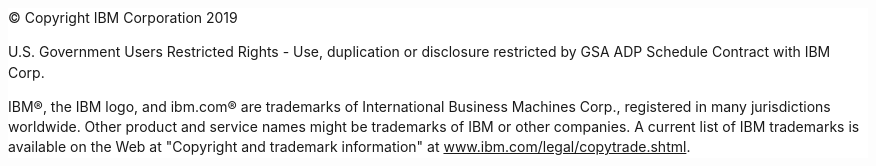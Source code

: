 © Copyright IBM Corporation 2019

U.S. Government Users Restricted Rights - Use, duplication or disclosure restricted by GSA ADP Schedule Contract with IBM Corp.

IBM®, the IBM logo, and ibm.com® are trademarks of International Business Machines Corp., registered in many jurisdictions worldwide. Other product and service names might be trademarks of IBM or other companies. A current list of IBM trademarks is available on the Web at "Copyright and trademark information" at www.ibm.com/legal/copytrade.shtml.
